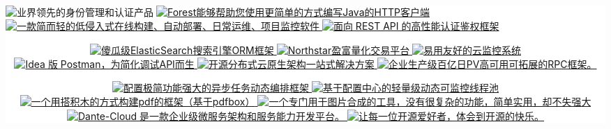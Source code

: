 <img src="https://oss.dev33.cn/sa-token/link/maxkey.png" title="业界领先的身份管理和认证产品" width="15%">
</a>
<a href="http://forest.dtflyx.com/" target="_blank">
<img src="https://oss.dev33.cn/sa-token/link/forest-logo.png" title="Forest能够帮助您使用更简单的方式编写Java的HTTP客户端" width="15%">
</a>
<a href="https://jpom.io/" target="_blank">
<img src="https://oss.dev33.cn/sa-token/link/jpom.png" title="一款简而轻的低侵入式在线构建、自动部署、日常运维、项目监控软件" width="15%">
</a>
<a href="https://su.usthe.com/" target="_blank">
<img src="https://oss.dev33.cn/sa-token/link/sureness.png" title="面向 REST API 的高性能认证鉴权框架" width="15%">
</a>
</p>
<p align="center">
<a href="https://easy-es.cn/" target="_blank">
<img src="https://oss.dev33.cn/sa-token/link/easy-es2.png" title="傻瓜级ElasticSearch搜索引擎ORM框架" width="15%">
</a>
<a href="https://gitee.com/dromara/northstar" target="_blank">
<img src="https://oss.dev33.cn/sa-token/link/northstar_logo.png" title="Northstar盈富量化交易平台" width="15%">
</a>
<a href="https://hertzbeat.com/" target="_blank">
<img src="https://oss.dev33.cn/sa-token/link/hertzbeat_brand.jpg" title="易用友好的云监控系统" width="15%">
</a>
<a href="https://plugins.sheng90.wang/fast-request/" target="_blank">
<img src="https://oss.dev33.cn/sa-token/link/fast-request.gif" title="Idea 版 Postman，为简化调试API而生" width="15%">
</a>
<a href="https://www.jeesuite.com/" target="_blank">
<img src="https://oss.dev33.cn/sa-token/link/mendmix.png" title="开源分布式云原生架构一站式解决方案" width="15%">
</a>
<a href="https://gitee.com/dromara/koalas-rpc" target="_blank">
<img src="https://oss.dev33.cn/sa-token/link/koalas-rpc2.png" title="企业生产级百亿日PV高可用可拓展的RPC框架。" width="15%">
</a>
</p>
<p align="center">
<a href="https://async.sizegang.cn/" target="_blank">
<img src="https://oss.dev33.cn/sa-token/link/gobrs-async.png" title="配置极简功能强大的异步任务动态编排框架" width="15%">
</a>
<a href="https://dynamictp.cn/" target="_blank">
<img src="https://oss.dev33.cn/sa-token/link/dynamic-tp.png" title="基于配置中心的轻量级动态可监控线程池" width="15%">
</a>
<a href="https://www.x-easypdf.cn" target="_blank">
<img src="https://oss.dev33.cn/sa-token/link/x-easypdf.png" title="一个用搭积木的方式构建pdf的框架（基于pdfbox）" width="15%">
</a>
<a href="http://dromara.gitee.io/image-combiner" target="_blank">
<img src="https://oss.dev33.cn/sa-token/link/image-combiner.png" title="一个专门用于图片合成的工具，没有很复杂的功能，简单实用，却不失强大" width="15%">
</a>
<a href="https://www.herodotus.cn/" target="_blank">
<img src="https://oss.dev33.cn/sa-token/link/dante-cloud2.png" title="Dante-Cloud 是一款企业级微服务架构和服务能力开发平台。" width="15%">
</a>
<a href="https://dromara.org/zh/projects/" target="_blank">
<img src="https://oss.dev33.cn/sa-token/link/dromara.png" title="让每一位开源爱好者，体会到开源的快乐。" width="15%">
</a>
</p>




